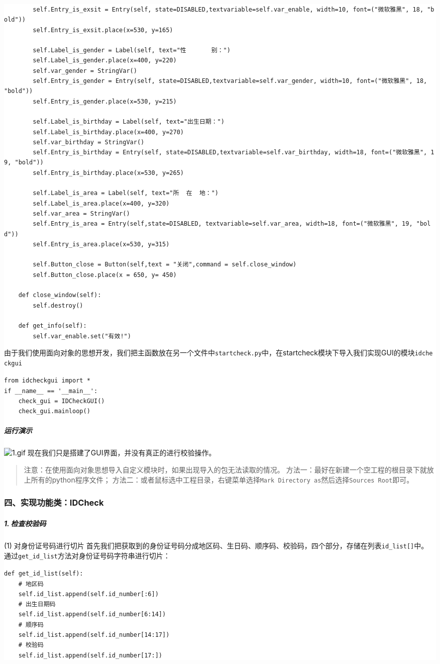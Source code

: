 ```
        self.Entry_is_exsit = Entry(self, state=DISABLED,textvariable=self.var_enable, width=10, font=("微软雅黑", 18, "bold"))
        self.Entry_is_exsit.place(x=530, y=165)

        self.Label_is_gender = Label(self, text="性       别：")
        self.Label_is_gender.place(x=400, y=220)
        self.var_gender = StringVar()
        self.Entry_is_gender = Entry(self, state=DISABLED,textvariable=self.var_gender, width=10, font=("微软雅黑", 18, "bold"))
        self.Entry_is_gender.place(x=530, y=215)

        self.Label_is_birthday = Label(self, text="出生日期：")
        self.Label_is_birthday.place(x=400, y=270)
        self.var_birthday = StringVar()
        self.Entry_is_birthday = Entry(self, state=DISABLED,textvariable=self.var_birthday, width=18, font=("微软雅黑", 19, "bold"))
        self.Entry_is_birthday.place(x=530, y=265)

        self.Label_is_area = Label(self, text="所  在  地：")
        self.Label_is_area.place(x=400, y=320)
        self.var_area = StringVar()
        self.Entry_is_area = Entry(self,state=DISABLED, textvariable=self.var_area, width=18, font=("微软雅黑", 19, "bold"))
        self.Entry_is_area.place(x=530, y=315)

        self.Button_close = Button(self,text = "关闭",command = self.close_window)
        self.Button_close.place(x = 650, y= 450)

    def close_window(self):
        self.destroy()

    def get_info(self):
        self.var_enable.set("有效!")
```
由于我们使用面向对象的思想开发，我们把主函数放在另一个文件中`startcheck.py`中，在startcheck模块下导入我们实现GUI的模块`idcheckgui`
```
from idcheckgui import *
if __name__ == '__main__':
    check_gui = IDCheckGUI()
    check_gui.mainloop()
```
##### 运行演示
![1.gif](https://upload-images.jianshu.io/upload_images/5845585-88d3cbdbc1a0b392.gif?imageMogr2/auto-orient/strip)
现在我们只是搭建了GUI界面，并没有真正的进行校验操作。
> 注意：在使用面向对象思想导入自定义模块时，如果出现导入的包无法读取的情况。
> 方法一：最好在新建一个空工程的根目录下就放上所有的python程序文件；
> 方法二：或者鼠标选中工程目录，右键菜单选择`Mark Directory as`然后选择`Sources Root`即可。
### 四、实现功能类：IDCheck
##### 1. 检查校验码
(1) 对身份证号码进行切片
首先我们把获取到的身份证号码分成地区码、生日码、顺序码、校验码，四个部分，存储在列表`id_list[]`中。
通过`get_id_list`方法对身份证号码字符串进行切片：
```
def get_id_list(self):
    # 地区码
    self.id_list.append(self.id_number[:6])
    # 出生日期码
    self.id_list.append(self.id_number[6:14])
    # 顺序码
    self.id_list.append(self.id_number[14:17])
    # 校验码
    self.id_list.append(self.id_number[17:])
```